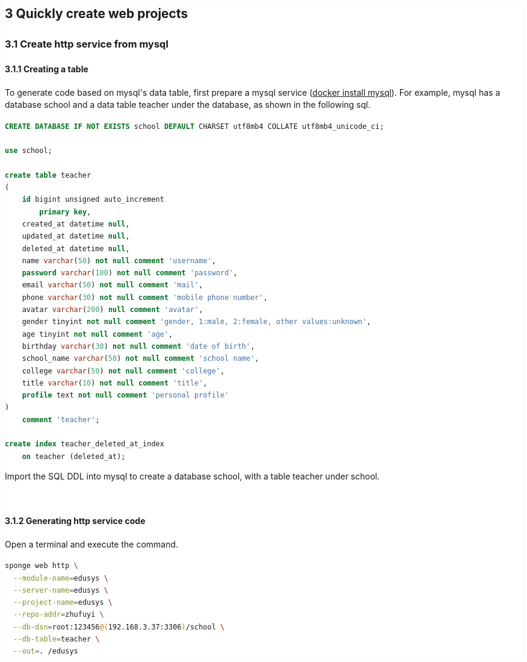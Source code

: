 ## 3 Quickly create web projects

### 3.1 Create http service from mysql

#### 3.1.1 Creating a table

To generate code based on mysql's data table, first prepare a mysql service ([docker install mysql](https://github.com/zhufuyi/sponge/blob/main/test/server/mysql/docker-compose.yaml)). For example, mysql has a database school and a data table teacher under the database, as shown in the following sql.

```sql
CREATE DATABASE IF NOT EXISTS school DEFAULT CHARSET utf8mb4 COLLATE utf8mb4_unicode_ci;

use school;

create table teacher
(
    id bigint unsigned auto_increment
        primary key,
    created_at datetime null,
    updated_at datetime null,
    deleted_at datetime null,
    name varchar(50) not null comment 'username',
    password varchar(100) not null comment 'password',
    email varchar(50) not null comment 'mail',
    phone varchar(30) not null comment 'mobile phone number',
    avatar varchar(200) null comment 'avatar',
    gender tinyint not null comment 'gender, 1:male, 2:female, other values:unknown',
    age tinyint not null comment 'age',
    birthday varchar(30) not null comment 'date of birth',
    school_name varchar(50) not null comment 'school name',
    college varchar(50) not null comment 'college',
    title varchar(10) not null comment 'title',
    profile text not null comment 'personal profile'
)
    comment 'teacher';

create index teacher_deleted_at_index
    on teacher (deleted_at);
```

Import the SQL DDL into mysql to create a database school, with a table teacher under school.

<br>

#### 3.1.2 Generating http service code

Open a terminal and execute the command.

```bash  
sponge web http \
  --module-name=edusys \
  --server-name=edusys \
  --project-name=edusys \
  --repo-addr=zhufuyi \
  --db-dsn=root:123456@(192.168.3.37:3306)/school \
  --db-table=teacher \
  --out=. /edusys  
```

